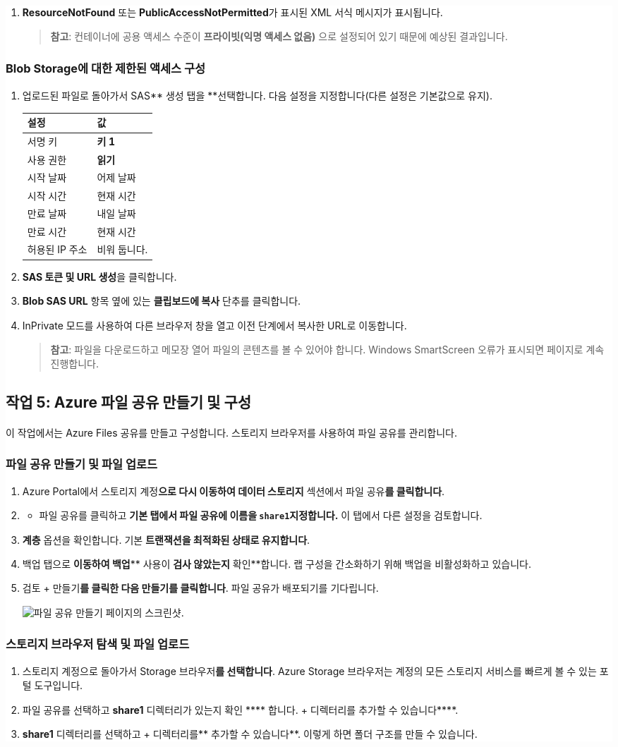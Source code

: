 1. **ResourceNotFound** 또는 **PublicAccessNotPermitted**가 표시된 XML 서식 메시지가 표시됩니다.

    > **참고**: 컨테이너에 공용 액세스 수준이 **프라이빗(익명 액세스 없음)** 으로 설정되어 있기 때문에 예상된 결과입니다.

### Blob Storage에 대한 제한된 액세스 구성

1. 업로드된 파일로 돌아가서 SAS** 생성 탭을 **선택합니다. 다음 설정을 지정합니다(다른 설정은 기본값으로 유지).

    | 설정 | 값 |
    | --- | --- |
    | 서명 키 | **키 1** |
    | 사용 권한 | **읽기** |
    | 시작 날짜 | 어제 날짜 |
    | 시작 시간 | 현재 시간 |
    | 만료 날짜 | 내일 날짜 |
    | 만료 시간 | 현재 시간 |
    | 허용된 IP 주소 | 비워 둡니다. |

1. **SAS 토큰 및 URL 생성**을 클릭합니다.

1. **Blob SAS URL** 항목 옆에 있는 **클립보드에 복사** 단추를 클릭합니다.

1. InPrivate 모드를 사용하여 다른 브라우저 창을 열고 이전 단계에서 복사한 URL로 이동합니다.

    > **참고**: 파일을 다운로드하고 메모장 열어 파일의 콘텐츠를 볼 수 있어야 합니다. Windows SmartScreen 오류가 표시되면 페이지로 계속 진행합니다.

## 작업 5: Azure 파일 공유 만들기 및 구성

이 작업에서는 Azure Files 공유를 만들고 구성합니다. 스토리지 브라우저를 사용하여 파일 공유를 관리합니다. 

### 파일 공유 만들기 및 파일 업로드

1. Azure Portal에서 스토리지 계정**으로 다시 이동하여 데이터 스토리지** 섹션에서 파일 공유**를 클릭합니다**.

1. + 파일 공유를 클릭하고 **기본 탭에서 **파일 공유에 이름을 `share1`지정합니다**.** 이 탭에서 다른 설정을 검토합니다. 

1. **계층** 옵션을 확인합니다. 기본 **트랜잭션을 최적화된 상태로 유지합니다**.
   
1. 백업 탭으로 **이동하여 백업**** 사용이 **검사 않았는지** 확인**합니다. 랩 구성을 간소화하기 위해 백업을 비활성화하고 있습니다.

1. 검토 + 만들기**를 클릭한 다음 **만들기**를 클릭합니다**. 파일 공유가 배포되기를 기다립니다.

    ![파일 공유 만들기 페이지의 스크린샷.](../media/az104-lab07-create-share.png)

### 스토리지 브라우저 탐색 및 파일 업로드

1. 스토리지 계정으로 돌아가서 Storage 브라우저**를 선택합니다**. Azure Storage 브라우저는 계정의 모든 스토리지 서비스를 빠르게 볼 수 있는 포털 도구입니다.

1. 파일 공유를 선택하고 **share1** 디렉터리가 있는지 확인 **** 합니다. + 디렉터리를 추가할 수 있습니다****.

1. **share1** 디렉터리를 선택하고 + 디렉터리를** 추가할 수 있습니다**. 이렇게 하면 폴더 구조를 만들 수 있습니다.
